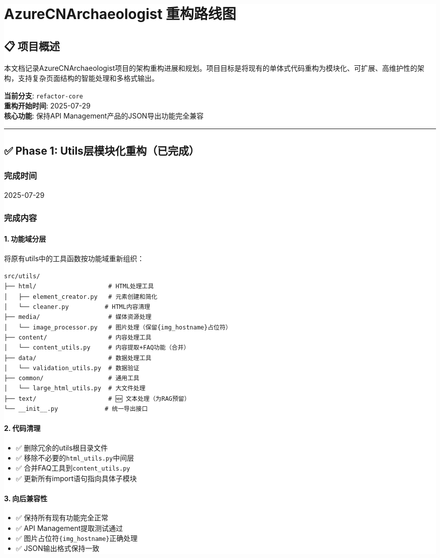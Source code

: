 # AzureCNArchaeologist 重构路线图

## 📋 **项目概述**

本文档记录AzureCNArchaeologist项目的架构重构进展和规划。项目目标是将现有的单体式代码重构为模块化、可扩展、高维护性的架构，支持复杂页面结构的智能处理和多格式输出。

**当前分支**: `refactor-core`  
**重构开始时间**: 2025-07-29  
**核心功能**: 保持API Management产品的JSON导出功能完全兼容

---

## ✅ **Phase 1: Utils层模块化重构（已完成）**

### 完成时间
2025-07-29

### 完成内容

#### 1. **功能域分层**
将原有utils中的工具函数按功能域重新组织：
```
src/utils/
├── html/                    # HTML处理工具
│   ├── element_creator.py   # 元素创建和简化
│   └── cleaner.py          # HTML内容清理
├── media/                   # 媒体资源处理
│   └── image_processor.py   # 图片处理（保留{img_hostname}占位符）
├── content/                 # 内容处理工具
│   └── content_utils.py     # 内容提取+FAQ功能（合并）
├── data/                    # 数据处理工具
│   └── validation_utils.py  # 数据验证
├── common/                  # 通用工具
│   └── large_html_utils.py  # 大文件处理
├── text/                    # 🆕 文本处理（为RAG预留）
└── __init__.py             # 统一导出接口
```

#### 2. **代码清理**
- ✅ 删除冗余的utils根目录文件
- ✅ 移除不必要的`html_utils.py`中间层
- ✅ 合并FAQ工具到`content_utils.py`
- ✅ 更新所有import语句指向具体子模块

#### 3. **向后兼容性**
- ✅ 保持所有现有功能完全正常
- ✅ API Management提取测试通过
- ✅ 图片占位符`{img_hostname}`正确处理
- ✅ JSON输出格式保持一致
